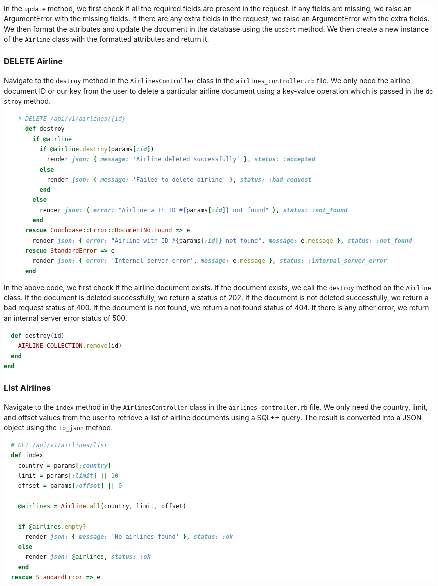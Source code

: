 In the `update` method, we first check if all the required fields are present in the request. If any fields are missing, we raise an ArgumentError with the missing fields. If there are any extra fields in the request, we raise an ArgumentError with the extra fields. We then format the attributes and update the document in the database using the `upsert` method. We then create a new instance of the `Airline` class with the formatted attributes and return it.

### DELETE Airline

Navigate to the `destroy` method in the `AirlinesController` class in the `airlines_controller.rb` file. We only need the airline document ID or our key from the user to delete a particular airline document using a key-value operation which is passed in the `destroy` method.

```rb
    # DELETE /api/v1/airlines/{id}
      def destroy
        if @airline
          if @airline.destroy(params[:id])
            render json: { message: 'Airline deleted successfully' }, status: :accepted
          else
            render json: { message: 'Failed to delete airline' }, status: :bad_request
          end
        else
          render json: { error: "Airline with ID #{params[:id]} not found" }, status: :not_found
        end
      rescue Couchbase::Error::DocumentNotFound => e
        render json: { error: "Airline with ID #{params[:id]} not found", message: e.message }, status: :not_found
      rescue StandardError => e
        render json: { error: 'Internal server error', message: e.message }, status: :internal_server_error
      end
```

In the above code, we first check if the airline document exists. If the document exists, we call the `destroy` method on the `Airline` class. If the document is deleted successfully, we return a status of 202. If the document is not deleted successfully, we return a bad request status of 400. If the document is not found, we return a not found status of 404. If there is any other error, we return an internal server error status of 500.

```rb
  def destroy(id)
    AIRLINE_COLLECTION.remove(id)
  end
end
```

### List Airlines

Navigate to the `index` method in the `AirlinesController` class in the `airlines_controller.rb` file. We only need the country, limit, and offset values from the user to retrieve a list of airline documents using a SQL++ query. The result is converted into a JSON object using the `to_json` method.

```rb
  # GET /api/v1/airlines/list
  def index
    country = params[:country]
    limit = params[:limit] || 10
    offset = params[:offset] || 0

    @airlines = Airline.all(country, limit, offset)

    if @airlines.empty?
      render json: { message: 'No airlines found' }, status: :ok
    else
      render json: @airlines, status: :ok
    end
  rescue StandardError => e
```